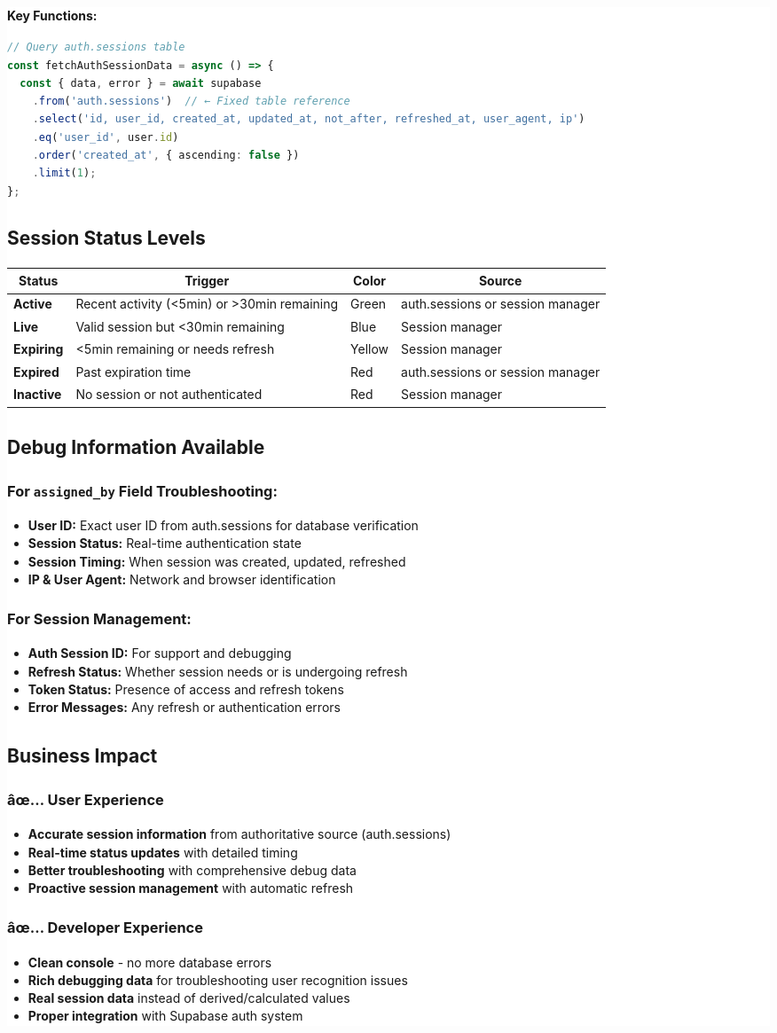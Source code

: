 **Key Functions:**
```typescript
// Query auth.sessions table
const fetchAuthSessionData = async () => {
  const { data, error } = await supabase
    .from('auth.sessions')  // ← Fixed table reference
    .select('id, user_id, created_at, updated_at, not_after, refreshed_at, user_agent, ip')
    .eq('user_id', user.id)
    .order('created_at', { ascending: false })
    .limit(1);
};
```

## Session Status Levels

| Status | Trigger | Color | Source |
|--------|---------|-------|---------|
| **Active** | Recent activity (<5min) or >30min remaining | Green | auth.sessions or session manager |
| **Live** | Valid session but <30min remaining | Blue | Session manager |
| **Expiring** | <5min remaining or needs refresh | Yellow | Session manager |
| **Expired** | Past expiration time | Red | auth.sessions or session manager |
| **Inactive** | No session or not authenticated | Red | Session manager |

## Debug Information Available

### For `assigned_by` Field Troubleshooting:
- **User ID:** Exact user ID from auth.sessions for database verification
- **Session Status:** Real-time authentication state
- **Session Timing:** When session was created, updated, refreshed
- **IP & User Agent:** Network and browser identification

### For Session Management:
- **Auth Session ID:** For support and debugging
- **Refresh Status:** Whether session needs or is undergoing refresh
- **Token Status:** Presence of access and refresh tokens
- **Error Messages:** Any refresh or authentication errors

## Business Impact

### âœ… User Experience
- **Accurate session information** from authoritative source (auth.sessions)
- **Real-time status updates** with detailed timing
- **Better troubleshooting** with comprehensive debug data
- **Proactive session management** with automatic refresh

### âœ… Developer Experience  
- **Clean console** - no more database errors
- **Rich debugging data** for troubleshooting user recognition issues
- **Real session data** instead of derived/calculated values
- **Proper integration** with Supabase auth system
